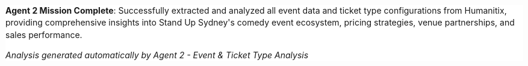 **Agent 2 Mission Complete**: Successfully extracted and analyzed all event data and ticket type configurations from Humanitix, providing comprehensive insights into Stand Up Sydney's comedy event ecosystem, pricing strategies, venue partnerships, and sales performance.

*Analysis generated automatically by Agent 2 - Event & Ticket Type Analysis*